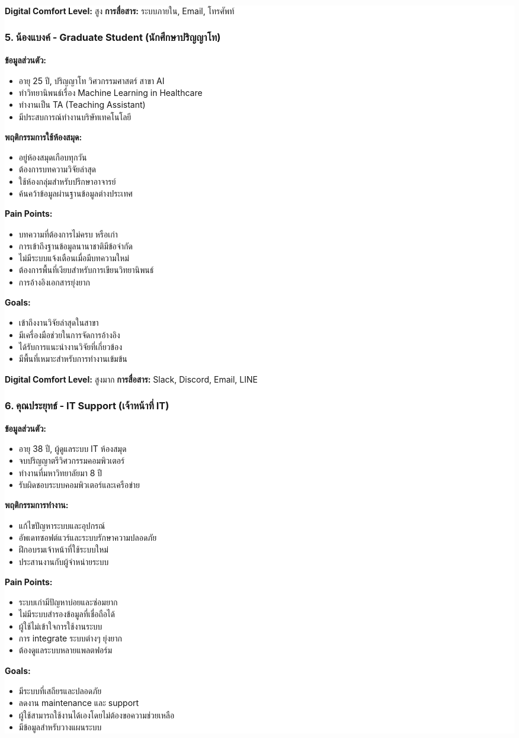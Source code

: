 **Digital Comfort Level:** สูง
**การสื่อสาร:** ระบบภายใน, Email, โทรศัพท์

### 5. น้องแบงค์ - Graduate Student (นักศึกษาปริญญาโท)
**ข้อมูลส่วนตัว:**
- อายุ 25 ปี, ปริญญาโท วิศวกรรมศาสตร์ สาขา AI
- ทำวิทยานิพนธ์เรื่อง Machine Learning in Healthcare
- ทำงานเป็น TA (Teaching Assistant)
- มีประสบการณ์ทำงานบริษัทเทคโนโลยี

**พฤติกรรมการใช้ห้องสมุด:**
- อยู่ห้องสมุดเกือบทุกวัน
- ต้องการบทความวิจัยล่าสุด
- ใช้ห้องกลุ่มสำหรับปรึกษาอาจารย์
- ค้นคว้าข้อมูลผ่านฐานข้อมูลต่างประเทศ

**Pain Points:**
- บทความที่ต้องการไม่ครบ หรือเก่า
- การเข้าถึงฐานข้อมูลนานาชาติมีข้อจำกัด
- ไม่มีระบบแจ้งเตือนเมื่อมีบทความใหม่
- ต้องการพื้นที่เงียบสำหรับการเขียนวิทยานิพนธ์
- การอ้างอิงเอกสารยุ่งยาก

**Goals:**
- เข้าถึงงานวิจัยล่าสุดในสาขา
- มีเครื่องมือช่วยในการจัดการอ้างอิง
- ได้รับการแนะนำงานวิจัยที่เกี่ยวข้อง
- มีพื้นที่เหมาะสำหรับการทำงานเข้มข้น

**Digital Comfort Level:** สูงมาก
**การสื่อสาร:** Slack, Discord, Email, LINE

### 6. คุณประยุทธ์ - IT Support (เจ้าหน้าที่ IT)
**ข้อมูลส่วนตัว:**
- อายุ 38 ปี, ผู้ดูแลระบบ IT ห้องสมุด
- จบปริญญาตรีวิศวกรรมคอมพิวเตอร์
- ทำงานที่มหาวิทยาลัยมา 8 ปี
- รับผิดชอบระบบคอมพิวเตอร์และเครือข่าย

**พฤติกรรมการทำงาน:**
- แก้ไขปัญหาระบบและอุปกรณ์
- อัพเดทซอฟต์แวร์และระบบรักษาความปลอดภัย
- ฝึกอบรมเจ้าหน้าที่ใช้ระบบใหม่
- ประสานงานกับผู้จำหน่ายระบบ

**Pain Points:**
- ระบบเก่ามีปัญหาบ่อยและซ่อมยาก
- ไม่มีระบบสำรองข้อมูลที่เชื่อถือได้
- ผู้ใช้ไม่เข้าใจการใช้งานระบบ
- การ integrate ระบบต่างๆ ยุ่งยาก
- ต้องดูแลระบบหลายแพลตฟอร์ม

**Goals:**
- มีระบบที่เสถียรและปลอดภัย
- ลดงาน maintenance และ support
- ผู้ใช้สามารถใช้งานได้เองโดยไม่ต้องขอความช่วยเหลือ
- มีข้อมูลสำหรับวางแผนระบบ
